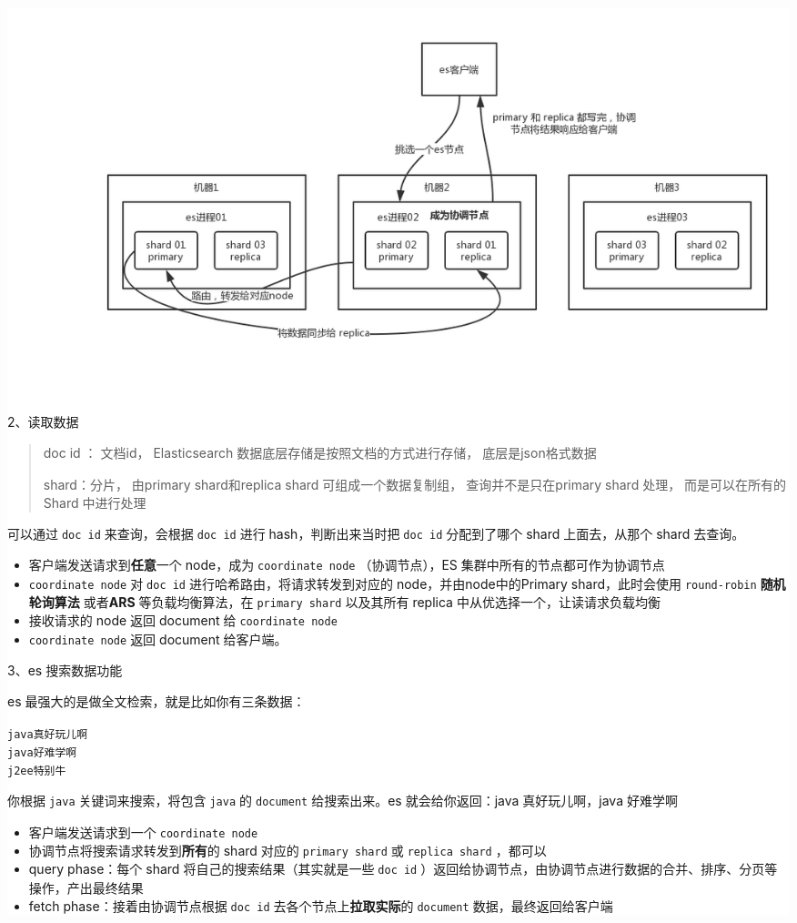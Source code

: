 ![es-write.png](./20240823_%E6%97%A5%E5%BF%97%E5%88%86%E4%BA%AB.assets/es-write-1724377454075-4.png)

2、读取数据

> doc id ： 文档id， Elasticsearch 数据底层存储是按照文档的方式进行存储， 底层是json格式数据
>
> shard：分片，  由primary shard和replica shard 可组成一个数据复制组， 查询并不是只在primary shard 处理， 而是可以在所有的Shard 中进行处理

可以通过 `doc id` 来查询，会根据 `doc id` 进行 hash，判断出来当时把 `doc id` 分配到了哪个 shard 上面去，从那个 shard 去查询。

- 客户端发送请求到**任意**一个 node，成为 `coordinate node` （协调节点），ES 集群中所有的节点都可作为协调节点
- `coordinate node` 对 `doc id` 进行哈希路由，将请求转发到对应的 node，并由node中的Primary shard，此时会使用 `round-robin` **随机轮询算法** 或者**ARS** 等负载均衡算法，在 `primary shard` 以及其所有 replica 中从优选择一个，让读请求负载均衡
- 接收请求的 node 返回 document 给 `coordinate node` 
- `coordinate node` 返回 document 给客户端。

3、es 搜索数据功能

es 最强大的是做全文检索，就是比如你有三条数据：

```
java真好玩儿啊
java好难学啊
j2ee特别牛
```



你根据 `java` 关键词来搜索，将包含 `java` 的 `document` 给搜索出来。es 就会给你返回：java 真好玩儿啊，java 好难学啊

- 客户端发送请求到一个 `coordinate node` 
- 协调节点将搜索请求转发到**所有**的 shard 对应的 `primary shard` 或 `replica shard` ，都可以
- query phase：每个 shard 将自己的搜索结果（其实就是一些 `doc id` ）返回给协调节点，由协调节点进行数据的合并、排序、分页等操作，产出最终结果
- fetch phase：接着由协调节点根据 `doc id` 去各个节点上**拉取实际**的 `document` 数据，最终返回给客户端
